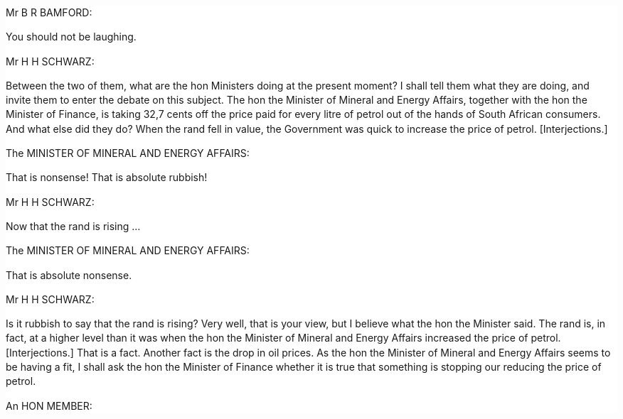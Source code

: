 </speech>

<speech by="#bamford">

<from>Mr <person refersTo="hansard_za">B R BAMFORD</person>:</from>

<p>You should not be laughing.</p>

</speech>

<speech by="#schwarz">

<from>Mr <person refersTo="hansard_za">H H SCHWARZ</person>:</from>

<p>Between the two of them, what are the hon Ministers doing at the present moment? I shall tell them what they are doing, and invite them to enter the debate on this subject. The hon the Minister of Mineral and Energy Affairs, together with the hon the Minister of Finance, is taking 32,7 cents off the price paid for every litre of petrol out of the hands of South African consumers. And what else did they do? When the rand fell in value, the Government was quick to increase the price of petrol. [Interjections.]</p>

</speech>

<speech by="#minister_of_mineral_and_energy_affairs">

<from>The <person refersTo="hansard_za">MINISTER OF MINERAL AND ENERGY AFFAIRS</person>:</from>

<p>That is nonsense! That is absolute rubbish!</p>

</speech>

<speech by="#schwarz">

<from>Mr <person refersTo="hansard_za">H H SCHWARZ</person>:</from>

<p>Now that the rand is rising &#x2026;</p>

</speech>

<speech by="#minister_of_mineral_and_energy_affairs">

<from>The <person refersTo="hansard_za">MINISTER OF MINERAL AND ENERGY AFFAIRS</person>:</from>

<p>That is absolute nonsense.</p>

</speech>

<speech by="#schwarz">

<from>Mr <person refersTo="hansard_za">H H SCHWARZ</person>:</from>

<p>Is it rubbish to say that the rand is rising? Very well, that is your view, but I believe what the hon the Minister said. The rand is, in fact, at a higher level than it was when the hon the Minister of Mineral and Energy Affairs increased the price of petrol. [Interjections.] That is a fact. Another fact is the drop in oil prices. As the hon the Minister of Mineral and Energy Affairs seems to be having a fit, I shall ask the hon the Minister of Finance whether it is true that something is stopping our reducing the price of petrol.</p>

</speech>

<speech by="#hon_member">

<from>An <person refersTo="hansard_za">HON MEMBER</person>:</from>
